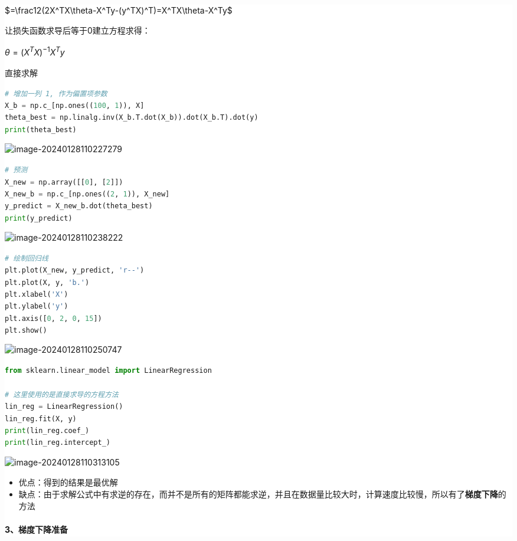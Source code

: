 $=\frac12(2X^TX\theta-X^Ty-(y^TX)^T)=X^TX\theta-X^Ty$

 让损失函数求导后等于0建立方程求得：

$\theta = (X^TX)^{-1}X^Ty$ 

直接求解

```python
# 增加一列 1, 作为偏置项参数
X_b = np.c_[np.ones((100, 1)), X]
theta_best = np.linalg.inv(X_b.T.dot(X_b)).dot(X_b.T).dot(y)
print(theta_best)
```

![image-20240128110227279](https://img2023.cnblogs.com/blog/2213660/202401/2213660-20240128110227971-1103046508.png)

```python
# 预测
X_new = np.array([[0], [2]])
X_new_b = np.c_[np.ones((2, 1)), X_new]
y_predict = X_new_b.dot(theta_best)
print(y_predict)
```

![image-20240128110238222](https://img2023.cnblogs.com/blog/2213660/202401/2213660-20240128110239142-911215125.png)

```python
# 绘制回归线
plt.plot(X_new, y_predict, 'r--')
plt.plot(X, y, 'b.')
plt.xlabel('X')
plt.ylabel('y')
plt.axis([0, 2, 0, 15])
plt.show()
```

![image-20240128110250747](https://img2023.cnblogs.com/blog/2213660/202401/2213660-20240128110251537-1536499249.png)

```python
from sklearn.linear_model import LinearRegression

# 这里使用的是直接求导的方程方法
lin_reg = LinearRegression()
lin_reg.fit(X, y)
print(lin_reg.coef_)
print(lin_reg.intercept_)
```

![image-20240128110313105](https://img2023.cnblogs.com/blog/2213660/202401/2213660-20240128110313795-2052232717.png)

- 优点：得到的结果是最优解
- 缺点：由于求解公式中有求逆的存在，而并不是所有的矩阵都能求逆，并且在数据量比较大时，计算速度比较慢，所以有了**梯度下降**的方法



#### 3、梯度下降准备

